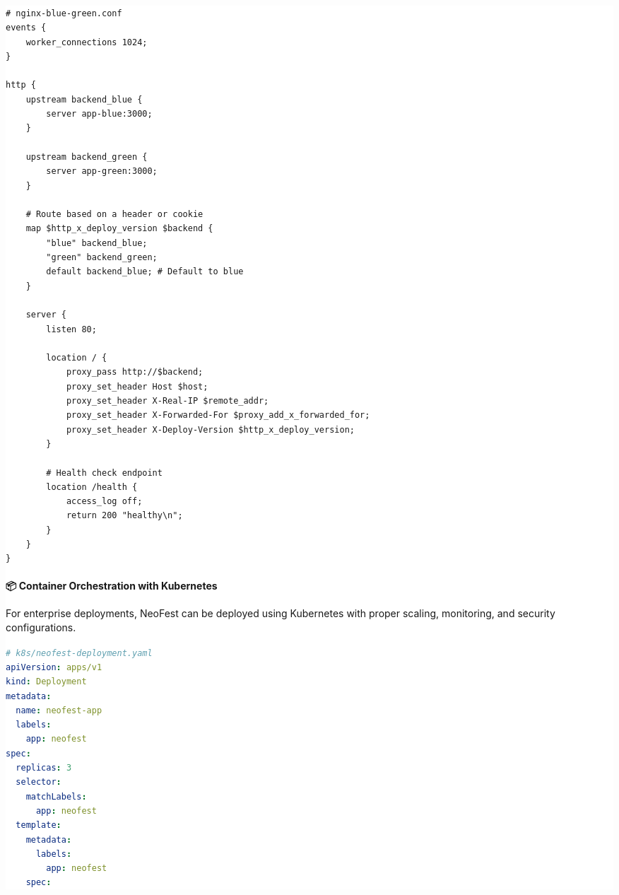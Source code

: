 ```nginx
# nginx-blue-green.conf
events {
    worker_connections 1024;
}

http {
    upstream backend_blue {
        server app-blue:3000;
    }

    upstream backend_green {
        server app-green:3000;
    }

    # Route based on a header or cookie
    map $http_x_deploy_version $backend {
        "blue" backend_blue;
        "green" backend_green;
        default backend_blue; # Default to blue
    }

    server {
        listen 80;
        
        location / {
            proxy_pass http://$backend;
            proxy_set_header Host $host;
            proxy_set_header X-Real-IP $remote_addr;
            proxy_set_header X-Forwarded-For $proxy_add_x_forwarded_for;
            proxy_set_header X-Deploy-Version $http_x_deploy_version;
        }
        
        # Health check endpoint
        location /health {
            access_log off;
            return 200 "healthy\n";
        }
    }
}
```

#### 📦 **Container Orchestration with Kubernetes**

For enterprise deployments, NeoFest can be deployed using Kubernetes with proper scaling, monitoring, and security configurations.

```yaml
# k8s/neofest-deployment.yaml
apiVersion: apps/v1
kind: Deployment
metadata:
  name: neofest-app
  labels:
    app: neofest
spec:
  replicas: 3
  selector:
    matchLabels:
      app: neofest
  template:
    metadata:
      labels:
        app: neofest
    spec:
```